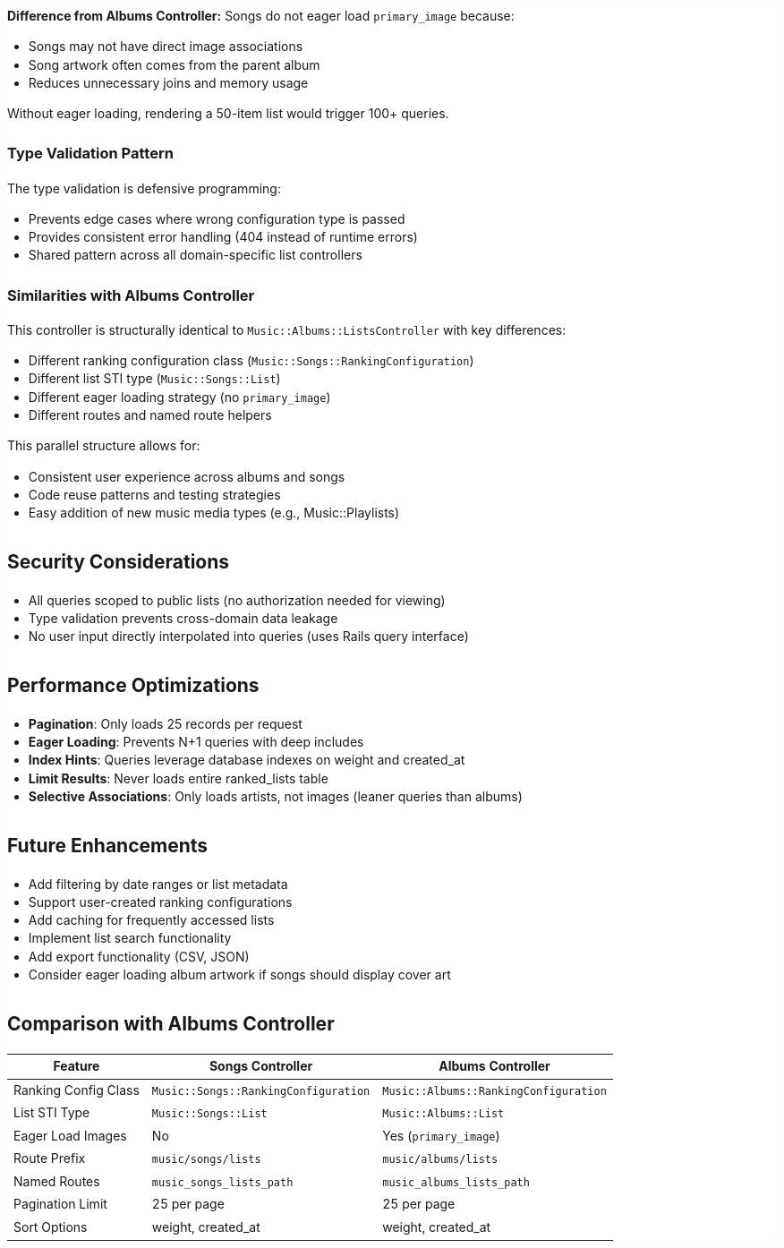 **Difference from Albums Controller:**
Songs do not eager load `primary_image` because:
- Songs may not have direct image associations
- Song artwork often comes from the parent album
- Reduces unnecessary joins and memory usage

Without eager loading, rendering a 50-item list would trigger 100+ queries.

### Type Validation Pattern
The type validation is defensive programming:
- Prevents edge cases where wrong configuration type is passed
- Provides consistent error handling (404 instead of runtime errors)
- Shared pattern across all domain-specific list controllers

### Similarities with Albums Controller
This controller is structurally identical to `Music::Albums::ListsController` with key differences:
- Different ranking configuration class (`Music::Songs::RankingConfiguration`)
- Different list STI type (`Music::Songs::List`)
- Different eager loading strategy (no `primary_image`)
- Different routes and named route helpers

This parallel structure allows for:
- Consistent user experience across albums and songs
- Code reuse patterns and testing strategies
- Easy addition of new music media types (e.g., Music::Playlists)

## Security Considerations
- All queries scoped to public lists (no authorization needed for viewing)
- Type validation prevents cross-domain data leakage
- No user input directly interpolated into queries (uses Rails query interface)

## Performance Optimizations
- **Pagination**: Only loads 25 records per request
- **Eager Loading**: Prevents N+1 queries with deep includes
- **Index Hints**: Queries leverage database indexes on weight and created_at
- **Limit Results**: Never loads entire ranked_lists table
- **Selective Associations**: Only loads artists, not images (leaner queries than albums)

## Future Enhancements
- Add filtering by date ranges or list metadata
- Support user-created ranking configurations
- Add caching for frequently accessed lists
- Implement list search functionality
- Add export functionality (CSV, JSON)
- Consider eager loading album artwork if songs should display cover art

## Comparison with Albums Controller

| Feature | Songs Controller | Albums Controller |
|---------|-----------------|-------------------|
| Ranking Config Class | `Music::Songs::RankingConfiguration` | `Music::Albums::RankingConfiguration` |
| List STI Type | `Music::Songs::List` | `Music::Albums::List` |
| Eager Load Images | No | Yes (`primary_image`) |
| Route Prefix | `music/songs/lists` | `music/albums/lists` |
| Named Routes | `music_songs_lists_path` | `music_albums_lists_path` |
| Pagination Limit | 25 per page | 25 per page |
| Sort Options | weight, created_at | weight, created_at |